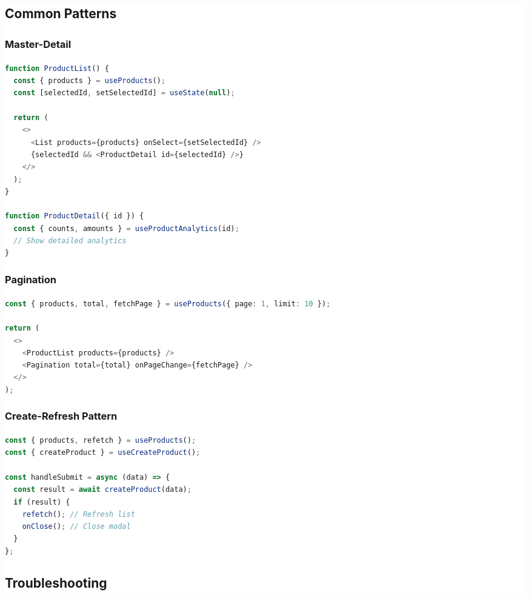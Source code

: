 ## Common Patterns

### Master-Detail

```typescript
function ProductList() {
  const { products } = useProducts();
  const [selectedId, setSelectedId] = useState(null);

  return (
    <>
      <List products={products} onSelect={setSelectedId} />
      {selectedId && <ProductDetail id={selectedId} />}
    </>
  );
}

function ProductDetail({ id }) {
  const { counts, amounts } = useProductAnalytics(id);
  // Show detailed analytics
}
```

### Pagination

```typescript
const { products, total, fetchPage } = useProducts({ page: 1, limit: 10 });

return (
  <>
    <ProductList products={products} />
    <Pagination total={total} onPageChange={fetchPage} />
  </>
);
```

### Create-Refresh Pattern

```typescript
const { products, refetch } = useProducts();
const { createProduct } = useCreateProduct();

const handleSubmit = async (data) => {
  const result = await createProduct(data);
  if (result) {
    refetch(); // Refresh list
    onClose(); // Close modal
  }
};
```

## Troubleshooting
